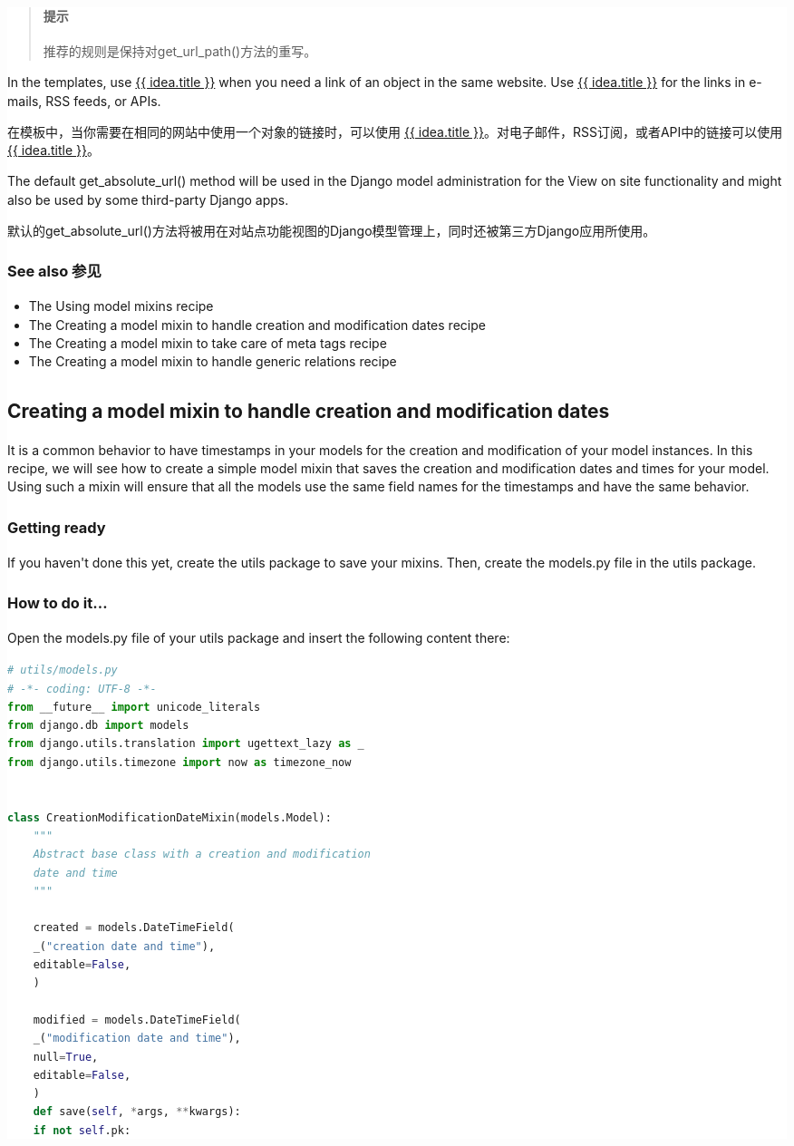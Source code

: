 >#### 提示
>推荐的规则是保持对get_url_path()方法的重写。  

In the templates, use <a href="{{ idea.get_url_path }}">{{ idea.title }}</a> when you need a link of an object in the same website. Use <a href="{{ idea.get_url }}">{{ idea.title }}</a> for the links in e-mails, RSS feeds, or APIs.

在模板中，当你需要在相同的网站中使用一个对象的链接时，可以使用 <a href="{{ idea.get_url_path }}">{{ idea.title }}</a>。对电子邮件，RSS订阅，或者API中的链接可以使用<a href="{{ idea.get_url }}">{{ idea.title }}</a>。  

The default get_absolute_url() method will be used in the Django model administration for the View on site functionality and might also be used by some third-party Django apps.  

默认的get_absolute_url()方法将被用在对站点功能视图的Django模型管理上，同时还被第三方Django应用所使用。  

### See also 参见

- The Using model mixins recipe
- The Creating a model mixin to handle creation and modification dates recipe
- The Creating a model mixin to take care of meta tags recipe
- The Creating a model mixin to handle generic relations recipe

## Creating a model mixin to handle creation and modification dates

It is a common behavior to have timestamps in your models for the creation and modification of your model instances. In this recipe, we will see how to create a simple model mixin that saves the creation and modification dates and times for your model. Using such a mixin will ensure that all the models use the same field names for the timestamps and have the same behavior.  

### Getting ready

If you haven't done this yet, create the utils package to save your mixins. Then, create the models.py file in the utils package.  

### How to do it…

Open the models.py file of your utils package and insert the following content there:  

```python
# utils/models.py
# -*- coding: UTF-8 -*-
from __future__ import unicode_literals
from django.db import models
from django.utils.translation import ugettext_lazy as _
from django.utils.timezone import now as timezone_now


class CreationModificationDateMixin(models.Model):
    """
    Abstract base class with a creation and modification
    date and time
    """

    created = models.DateTimeField(
    _("creation date and time"),
    editable=False,
    )

    modified = models.DateTimeField(
    _("modification date and time"),
    null=True,
    editable=False,
    )
    def save(self, *args, **kwargs):
    if not self.pk:
```